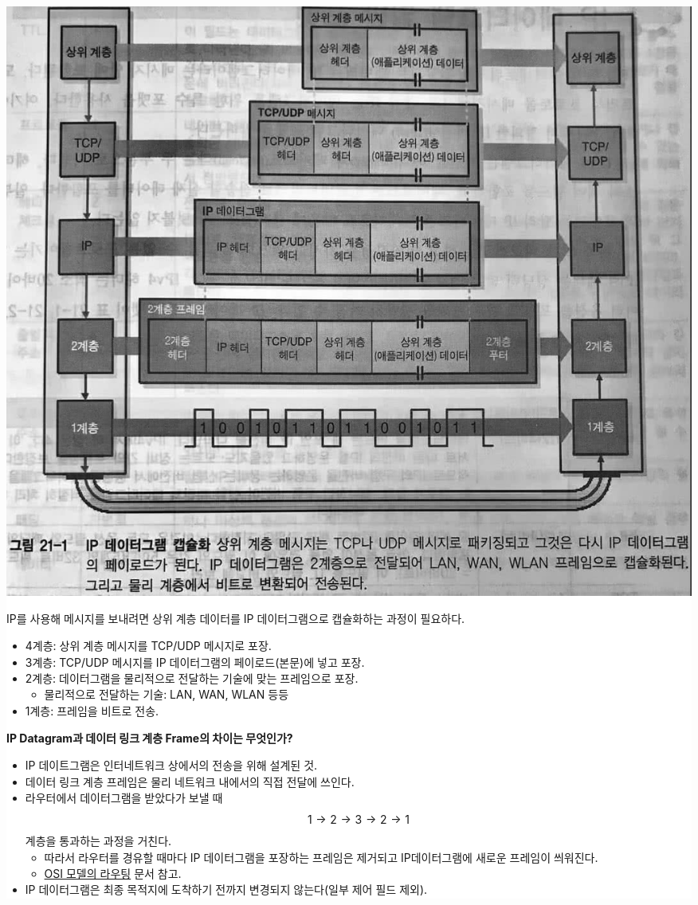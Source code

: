 ![capsulation](/post-img/IP/ip_datagram_capsulation.jpg)

IP를 사용해 메시지를 보내려면 상위 계층 데이터를 IP 데이터그램으로 캡슐화하는 과정이 필요하다.

* 4계층: 상위 계층 메시지를 TCP/UDP 메시지로 포장.
* 3계층: TCP/UDP 메시지를 IP 데이터그램의 페이로드(본문)에 넣고 포장.
* 2계층: 데이터그램을 물리적으로 전달하는 기술에 맞는 프레임으로 포장.
    * 물리적으로 전달하는 기술: LAN, WAN, WLAN 등등
* 1계층: 프레임을 비트로 전송.

**IP Datagram과 데이터 링크 계층 Frame의 차이는 무엇인가?**

* IP 데이트그램은 인터네트워크 상에서의 전송을 위해 설계된 것.
* 데이터 링크 계층 프레임은 물리 네트워크 내에서의 직접 전달에 쓰인다.
* 라우터에서 데이터그램을 받았다가 보낼 때 $$1 → 2 → 3 → 2 → 1$$계층을 통과하는 과정을 거친다.
    * 따라서 라우터를 경유할 때마다 IP 데이터그램을 포장하는 프레임은 제거되고 IP데이터그램에 새로운 프레임이 씌워진다.
    * [OSI 모델의 라우팅](/wiki/osi-model/#osi-모델의-라우팅 ) 문서 참고.
* IP 데이터그램은 최종 목적지에 도착하기 전까지 변경되지 않는다(일부 제어 필드 제외).

